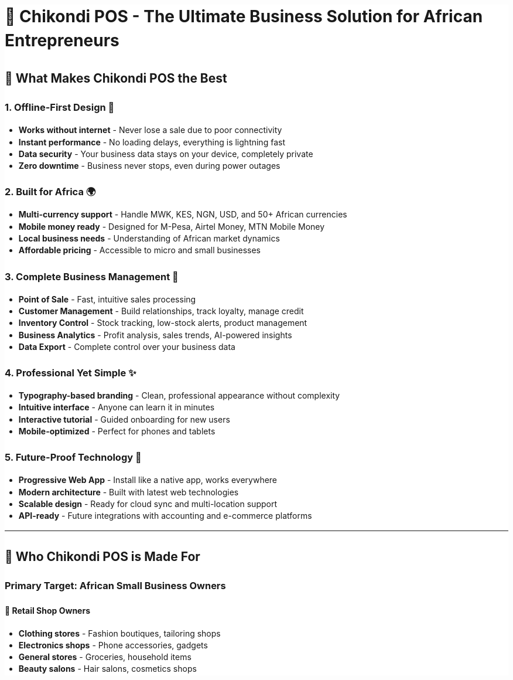 # 🚀 Chikondi POS - The Ultimate Business Solution for African Entrepreneurs

## 🌟 **What Makes Chikondi POS the Best**

### **1. Offline-First Design** 📱
- **Works without internet** - Never lose a sale due to poor connectivity
- **Instant performance** - No loading delays, everything is lightning fast
- **Data security** - Your business data stays on your device, completely private
- **Zero downtime** - Business never stops, even during power outages

### **2. Built for Africa** 🌍
- **Multi-currency support** - Handle MWK, KES, NGN, USD, and 50+ African currencies
- **Mobile money ready** - Designed for M-Pesa, Airtel Money, MTN Mobile Money
- **Local business needs** - Understanding of African market dynamics
- **Affordable pricing** - Accessible to micro and small businesses

### **3. Complete Business Management** 💼
- **Point of Sale** - Fast, intuitive sales processing
- **Customer Management** - Build relationships, track loyalty, manage credit
- **Inventory Control** - Stock tracking, low-stock alerts, product management
- **Business Analytics** - Profit analysis, sales trends, AI-powered insights
- **Data Export** - Complete control over your business data

### **4. Professional Yet Simple** ✨
- **Typography-based branding** - Clean, professional appearance without complexity
- **Intuitive interface** - Anyone can learn it in minutes
- **Interactive tutorial** - Guided onboarding for new users
- **Mobile-optimized** - Perfect for phones and tablets

### **5. Future-Proof Technology** 🔮
- **Progressive Web App** - Install like a native app, works everywhere
- **Modern architecture** - Built with latest web technologies
- **Scalable design** - Ready for cloud sync and multi-location support
- **API-ready** - Future integrations with accounting and e-commerce platforms

---

## 👥 **Who Chikondi POS is Made For**

### **Primary Target: African Small Business Owners**

#### **🏪 Retail Shop Owners**
- **Clothing stores** - Fashion boutiques, tailoring shops
- **Electronics shops** - Phone accessories, gadgets
- **General stores** - Groceries, household items
- **Beauty salons** - Hair salons, cosmetics shops
